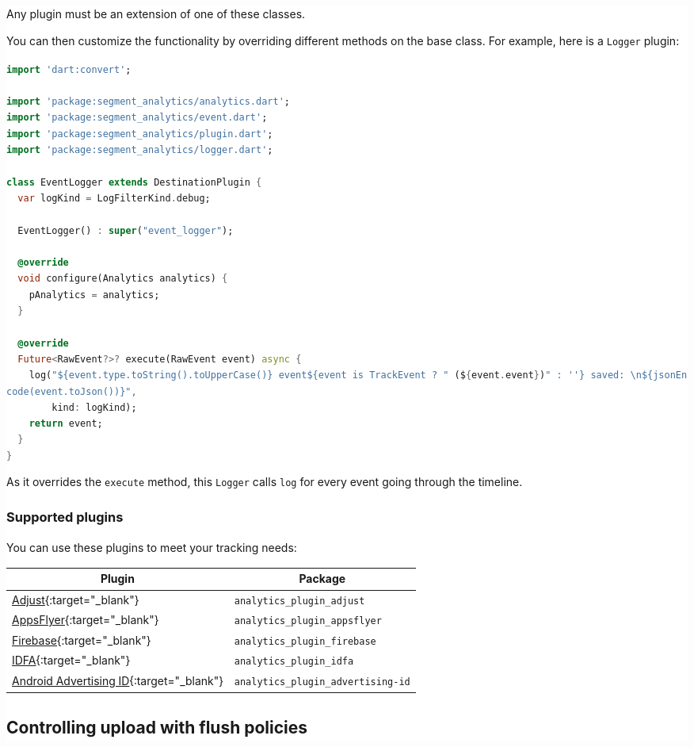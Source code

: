 Any plugin must be an extension of one of these classes.

You can then customize the functionality by overriding different methods on the base class. For example, here is a `Logger` plugin:

```dart
import 'dart:convert';

import 'package:segment_analytics/analytics.dart';
import 'package:segment_analytics/event.dart';
import 'package:segment_analytics/plugin.dart';
import 'package:segment_analytics/logger.dart';

class EventLogger extends DestinationPlugin {
  var logKind = LogFilterKind.debug;

  EventLogger() : super("event_logger");

  @override
  void configure(Analytics analytics) {
    pAnalytics = analytics;
  }

  @override
  Future<RawEvent?>? execute(RawEvent event) async {
    log("${event.type.toString().toUpperCase()} event${event is TrackEvent ? " (${event.event})" : ''} saved: \n${jsonEncode(event.toJson())}",
        kind: logKind);
    return event;
  }
}
```

As it overrides the `execute` method, this `Logger` calls `log` for every event going through the timeline.

### Supported plugins 
  
You can use these plugins to meet your tracking needs:
  
| Plugin      | Package     |
| ----------- | ----------- |
| [Adjust](https://github.com/segmentio/analytics_flutter/tree/master/packages/plugins/plugin_adjust){:target="_blank"}      | `analytics_plugin_adjust`|
| [AppsFlyer](https://github.com/segmentio/analytics_flutter/tree/master/packages/plugins/plugin_appsflyer){:target="_blank"}    | `analytics_plugin_appsflyer`|
| [Firebase](https://github.com/segmentio/analytics_flutter/tree/master/packages/plugins/plugin_firebase){:target="_blank"}      | `analytics_plugin_firebase`|
| [IDFA](https://github.com/segmentio/analytics_flutter/tree/master/packages/plugins/plugin_idfa){:target="_blank"}     | `analytics_plugin_idfa` |
| [Android Advertising ID](https://github.com/segmentio/analytics_flutter/tree/master/packages/plugins/plugin_advertising_id){:target="_blank"} | `analytics_plugin_advertising-id` |
  
  
## Controlling upload with flush policies
